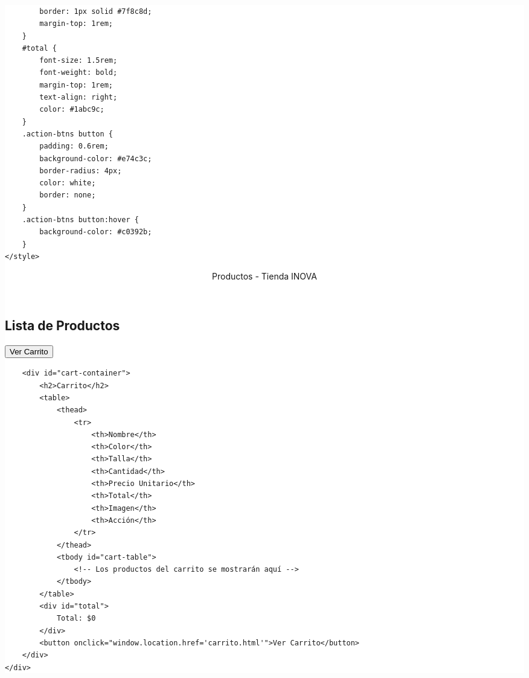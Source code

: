             border: 1px solid #7f8c8d;
            margin-top: 1rem;
        }
        #total {
            font-size: 1.5rem;
            font-weight: bold;
            margin-top: 1rem;
            text-align: right;
            color: #1abc9c;
        }
        .action-btns button {
            padding: 0.6rem;
            background-color: #e74c3c;
            border-radius: 4px;
            color: white;
            border: none;
        }
        .action-btns button:hover {
            background-color: #c0392b;
        }
    </style>
</head>
<body>
    <header>Productos - Tienda INOVA</header>
    <div class="container">
        <div class="actions">
            <h2>Lista de Productos</h2>
            <button onclick="window.location.href='carrito.html'">Ver Carrito</button>
        </div>
        <div class="product-list" id="product-list">
            <!-- Los productos se cargarán dinámicamente en tarjetas -->
        </div>

        <div id="cart-container">
            <h2>Carrito</h2>
            <table>
                <thead>
                    <tr>
                        <th>Nombre</th>
                        <th>Color</th>
                        <th>Talla</th>
                        <th>Cantidad</th>
                        <th>Precio Unitario</th>
                        <th>Total</th>
                        <th>Imagen</th>
                        <th>Acción</th>
                    </tr>
                </thead>
                <tbody id="cart-table">
                    <!-- Los productos del carrito se mostrarán aquí -->
                </tbody>
            </table>
            <div id="total">
                Total: $0
            </div>
            <button onclick="window.location.href='carrito.html'">Ver Carrito</button>
        </div>
    </div>
